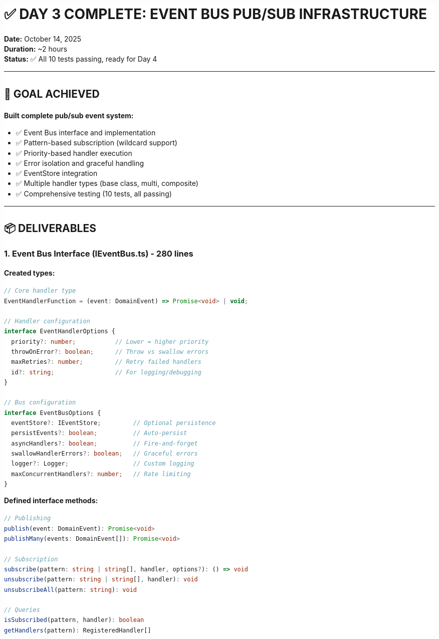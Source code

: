 # ✅ DAY 3 COMPLETE: EVENT BUS PUB/SUB INFRASTRUCTURE

**Date:** October 14, 2025  
**Duration:** ~2 hours  
**Status:** ✅ All 10 tests passing, ready for Day 4

---

## 🎯 GOAL ACHIEVED

**Built complete pub/sub event system:**
- ✅ Event Bus interface and implementation
- ✅ Pattern-based subscription (wildcard support)
- ✅ Priority-based handler execution
- ✅ Error isolation and graceful handling
- ✅ EventStore integration
- ✅ Multiple handler types (base class, multi, composite)
- ✅ Comprehensive testing (10 tests, all passing)

---

## 📦 DELIVERABLES

### **1. Event Bus Interface (IEventBus.ts) - 280 lines**

**Created types:**
```typescript
// Core handler type
EventHandlerFunction = (event: DomainEvent) => Promise<void> | void;

// Handler configuration
interface EventHandlerOptions {
  priority?: number;           // Lower = higher priority
  throwOnError?: boolean;      // Throw vs swallow errors
  maxRetries?: number;         // Retry failed handlers
  id?: string;                 // For logging/debugging
}

// Bus configuration
interface EventBusOptions {
  eventStore?: IEventStore;         // Optional persistence
  persistEvents?: boolean;          // Auto-persist
  asyncHandlers?: boolean;          // Fire-and-forget
  swallowHandlerErrors?: boolean;   // Graceful errors
  logger?: Logger;                  // Custom logging
  maxConcurrentHandlers?: number;   // Rate limiting
}
```

**Defined interface methods:**
```typescript
// Publishing
publish(event: DomainEvent): Promise<void>
publishMany(events: DomainEvent[]): Promise<void>

// Subscription
subscribe(pattern: string | string[], handler, options?): () => void
unsubscribe(pattern: string | string[], handler): void
unsubscribeAll(pattern: string): void

// Queries
isSubscribed(pattern, handler): boolean
getHandlers(pattern): RegisteredHandler[]
```